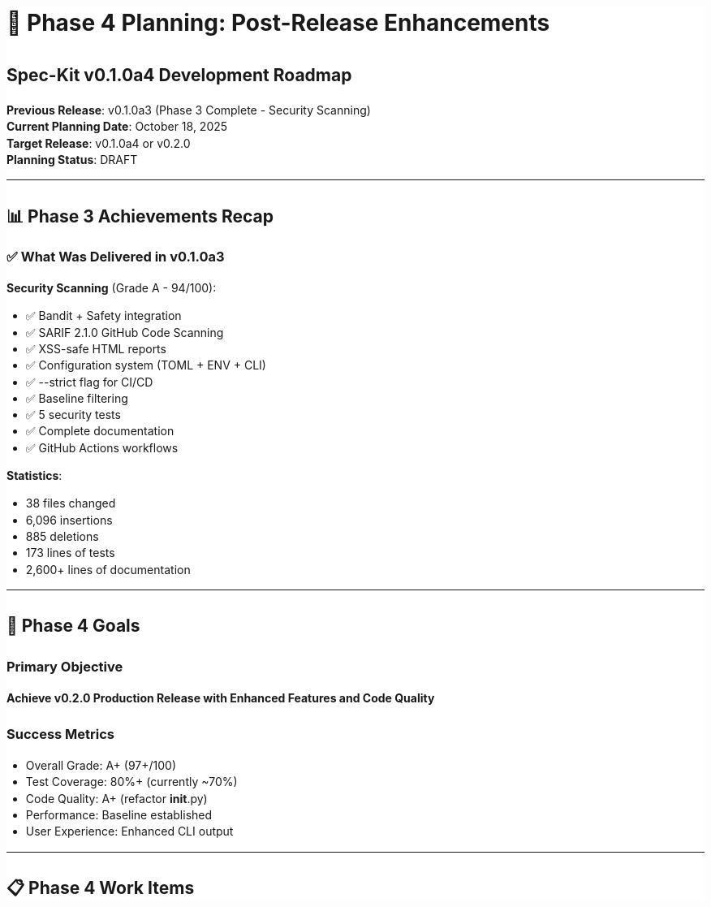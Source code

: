 # 🚀 Phase 4 Planning: Post-Release Enhancements
## Spec-Kit v0.1.0a4 Development Roadmap

**Previous Release**: v0.1.0a3 (Phase 3 Complete - Security Scanning)  
**Current Planning Date**: October 18, 2025  
**Target Release**: v0.1.0a4 or v0.2.0  
**Planning Status**: DRAFT

---

## 📊 Phase 3 Achievements Recap

### ✅ What Was Delivered in v0.1.0a3

**Security Scanning** (Grade A - 94/100):
- ✅ Bandit + Safety integration
- ✅ SARIF 2.1.0 GitHub Code Scanning
- ✅ XSS-safe HTML reports
- ✅ Configuration system (TOML + ENV + CLI)
- ✅ --strict flag for CI/CD
- ✅ Baseline filtering
- ✅ 5 security tests
- ✅ Complete documentation
- ✅ GitHub Actions workflows

**Statistics**:
- 38 files changed
- 6,096 insertions
- 885 deletions
- 173 lines of tests
- 2,600+ lines of documentation

---

## 🎯 Phase 4 Goals

### Primary Objective
**Achieve v0.2.0 Production Release with Enhanced Features and Code Quality**

### Success Metrics
- Overall Grade: A+ (97+/100)
- Test Coverage: 80%+ (currently ~70%)
- Code Quality: A+ (refactor __init__.py)
- Performance: Baseline established
- User Experience: Enhanced CLI output

---

## 📋 Phase 4 Work Items
